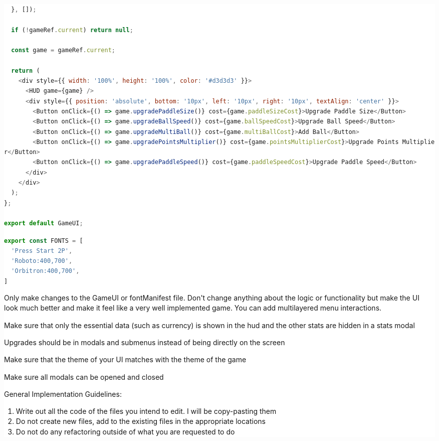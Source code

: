 ```js src/ui/GameUI.js
  }, []);

  if (!gameRef.current) return null;

  const game = gameRef.current;

  return (
    <div style={{ width: '100%', height: '100%', color: '#d3d3d3' }}>
      <HUD game={game} />
      <div style={{ position: 'absolute', bottom: '10px', left: '10px', right: '10px', textAlign: 'center' }}>
        <Button onClick={() => game.upgradePaddleSize()} cost={game.paddleSizeCost}>Upgrade Paddle Size</Button>
        <Button onClick={() => game.upgradeBallSpeed()} cost={game.ballSpeedCost}>Upgrade Ball Speed</Button>
        <Button onClick={() => game.upgradeMultiBall()} cost={game.multiBallCost}>Add Ball</Button>
        <Button onClick={() => game.upgradePointsMultiplier()} cost={game.pointsMultiplierCost}>Upgrade Points Multiplier</Button>
        <Button onClick={() => game.upgradePaddleSpeed()} cost={game.paddleSpeedCost}>Upgrade Paddle Speed</Button>
      </div>
    </div>
  );
};

export default GameUI;

```
```js src/game/fontManifest.js
export const FONTS = [
  'Press Start 2P',
  'Roboto:400,700',
  'Orbitron:400,700',
]
```

Only make changes to the GameUI or fontManifest file. Don't change anything about the logic or functionality but make the UI look much better and make it feel like a very well implemented game. You can add multilayered menu interactions.


Make sure that only the essential data (such as currency) is shown in the hud and the other stats are hidden in a stats modal

Upgrades should be in modals and submenus instead of being directly on the screen


Make sure that the theme of your UI matches with the theme of the game

Make sure all modals can be opened and closed

General Implementation Guidelines:
1. Write out all the code of the files you intend to edit. I will be copy-pasting them
2. Do not create new files, add to the existing files in the appropriate locations
3. Do not do any refactoring outside of what you are requested to do
